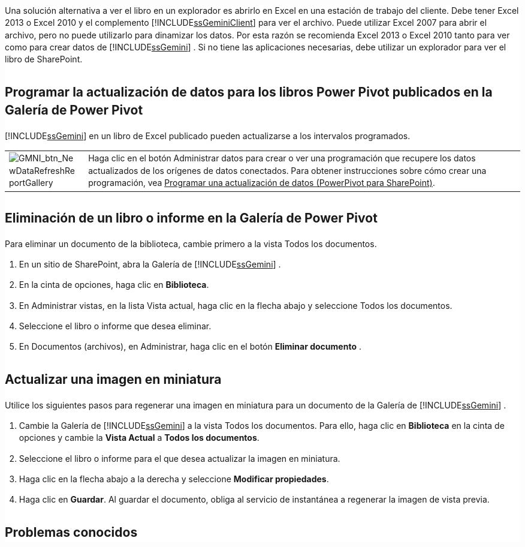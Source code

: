  Una solución alternativa a ver el libro en un explorador es abrirlo en Excel en una estación de trabajo del cliente. Debe tener Excel 2013 o Excel 2010 y el complemento [!INCLUDE[ssGeminiClient](../../includes/ssgeminiclient-md.md)] para ver el archivo. Puede utilizar Excel 2007 para abrir el archivo, pero no puede utilizarlo para dinamizar los datos. Por esta razón se recomienda Excel 2013 o Excel 2010 tanto para ver como para crear datos de [!INCLUDE[ssGemini](../../includes/ssgemini-md.md)] . Si no tiene las aplicaciones necesarias, debe utilizar un explorador para ver el libro de SharePoint.  
  
##  <a name="newdr"></a> Programar la actualización de datos para los libros Power Pivot publicados en la Galería de Power Pivot  
 [!INCLUDE[ssGemini](../../includes/ssgemini-md.md)] en un libro de Excel publicado pueden actualizarse a los intervalos programados.  
  
|||  
|-|-|  
|![GMNI_btn_NewDataRefreshReportGallery](../../analysis-services/power-pivot-sharepoint/media/gmni-btn-newdatarefreshreportgallery.gif "GMNI_btn_NewDataRefreshReportGallery")|Haga clic en el botón Administrar datos para crear o ver una programación que recupere los datos actualizados de los orígenes de datos conectados. Para obtener instrucciones sobre cómo crear una programación, vea [Programar una actualización de datos (PowerPivot para SharePoint)](http://msdn.microsoft.com/en-us/8571208f-6aae-4058-83c6-9f916f5e2f9b).|  
  
##  <a name="delete"></a> Eliminación de un libro o informe en la Galería de Power Pivot  
 Para eliminar un documento de la biblioteca, cambie primero a la vista Todos los documentos.  
  
1.  En un sitio de SharePoint, abra la Galería de [!INCLUDE[ssGemini](../../includes/ssgemini-md.md)] .  
  
2.  En la cinta de opciones, haga clic en **Biblioteca**.  
  
3.  En Administrar vistas, en la lista Vista actual, haga clic en la flecha abajo y seleccione Todos los documentos.  
  
4.  Seleccione el libro o informe que desea eliminar.  
  
5.  En Documentos (archivos), en Administrar, haga clic en el botón **Eliminar documento** .  
  
##  <a name="image"></a> Actualizar una imagen en miniatura  
 Utilice los siguientes pasos para regenerar una imagen en miniatura para un documento de la Galería de [!INCLUDE[ssGemini](../../includes/ssgemini-md.md)] .  
  
1.  Cambie la Galería de [!INCLUDE[ssGemini](../../includes/ssgemini-md.md)] a la vista Todos los documentos. Para ello, haga clic en **Biblioteca** en la cinta de opciones y cambie la **Vista Actual** a **Todos los documentos**.  
  
2.  Seleccione el libro o informe para el que desea actualizar la imagen en miniatura.  
  
3.  Haga clic en la flecha abajo a la derecha y seleccione **Modificar propiedades**.  
  
4.  Haga clic en **Guardar**. Al guardar el documento, obliga al servicio de instantánea a regenerar la imagen de vista previa.  
  
##  <a name="bkmk_known_issues"></a> Problemas conocidos  
  
